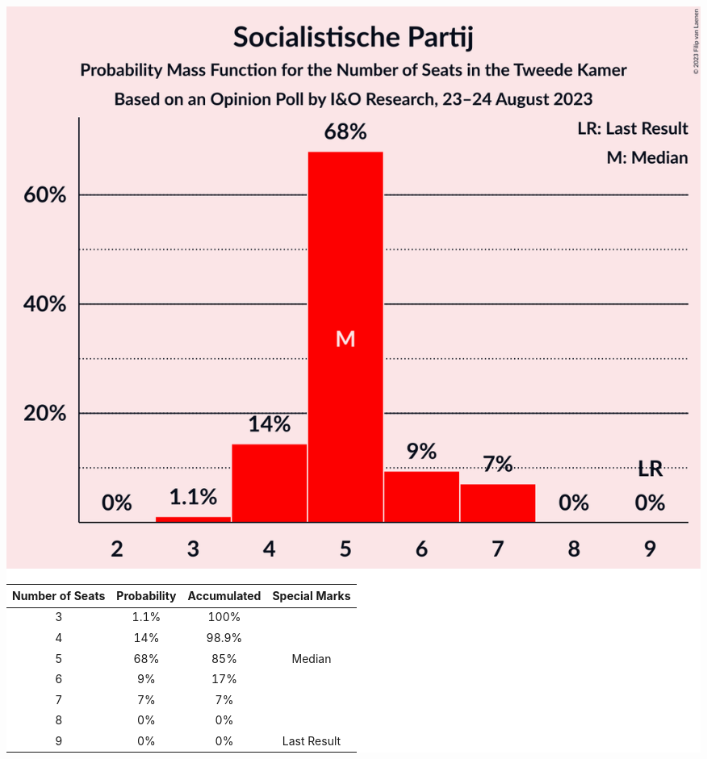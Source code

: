 ![Graph with seats probability mass function not yet produced](2023-08-24-IOResearch-seats-pmf-socialistischepartij.png "Seats Probability Mass Function")

| Number of Seats | Probability | Accumulated | Special Marks |
|:---------------:|:-----------:|:-----------:|:-------------:|
| 3 | 1.1% | 100% |  |
| 4 | 14% | 98.9% |  |
| 5 | 68% | 85% | Median |
| 6 | 9% | 17% |  |
| 7 | 7% | 7% |  |
| 8 | 0% | 0% |  |
| 9 | 0% | 0% | Last Result |
